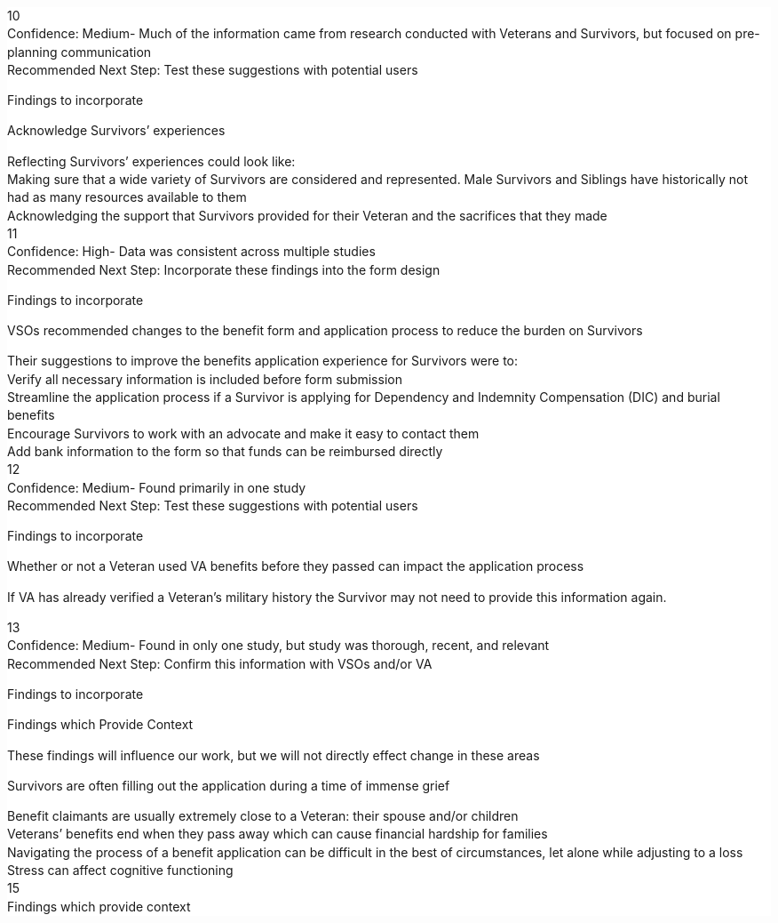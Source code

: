 10  
Confidence: Medium- Much of the information came from research conducted with Veterans and Survivors, but focused on pre-planning communication  
Recommended Next Step: Test these suggestions with potential users

Findings to incorporate

Acknowledge Survivors’ experiences

Reflecting Survivors’ experiences could look like:  
Making sure that a wide variety of Survivors are considered and represented. Male Survivors and Siblings have historically not had as many resources available to them  
Acknowledging the support that Survivors provided for their Veteran and the sacrifices that they made  
11  
Confidence: High- Data was consistent across multiple studies  
Recommended Next Step: Incorporate these findings into the form design

Findings to incorporate

VSOs recommended  changes to the benefit form and application process to reduce the burden on Survivors

Their suggestions to improve the benefits application experience for Survivors were to:  
Verify all necessary information is included before form submission  
Streamline the application process if a Survivor is applying for Dependency and Indemnity Compensation (DIC) and burial benefits  
Encourage Survivors to work with an advocate and make it easy to contact them  
Add bank information to the form so that funds can be reimbursed directly  
12  
Confidence: Medium- Found primarily in one study  
Recommended Next Step: Test these suggestions with potential users

Findings to incorporate

Whether or not a Veteran used VA benefits before they passed can impact the application process

If VA has already verified a Veteran’s military history the Survivor may not need to provide this information again.

13  
Confidence: Medium- Found in only one study, but study was thorough, recent, and relevant  
Recommended Next Step: Confirm this information with VSOs and/or VA

Findings to incorporate

Findings which Provide Context

These findings will influence our work, but we will not directly effect change in these areas

Survivors are often filling out the application during a time of immense grief

Benefit claimants are usually extremely close to a Veteran: their spouse and/or children  
Veterans’ benefits end when they pass away which can cause financial hardship for families  
Navigating the process of a benefit application can be difficult in the best of circumstances, let alone while adjusting to a loss  
Stress can affect cognitive functioning  
15  
Findings which provide context
